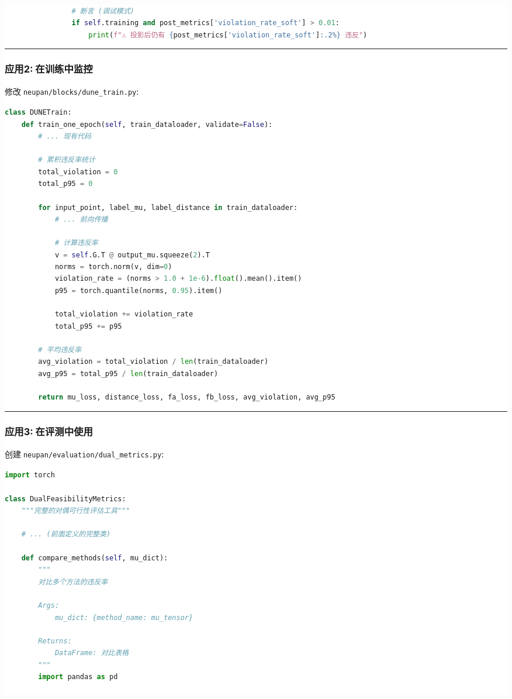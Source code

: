 ```python
                # 断言 (调试模式)
                if self.training and post_metrics['violation_rate_soft'] > 0.01:
                    print(f"⚠️ 投影后仍有 {post_metrics['violation_rate_soft']:.2%} 违反")
```

---

### 应用2: 在训练中监控

修改 `neupan/blocks/dune_train.py`:

```python
class DUNETrain:
    def train_one_epoch(self, train_dataloader, validate=False):
        # ... 现有代码
        
        # 累积违反率统计
        total_violation = 0
        total_p95 = 0
        
        for input_point, label_mu, label_distance in train_dataloader:
            # ... 前向传播
            
            # 计算违反率
            v = self.G.T @ output_mu.squeeze(2).T
            norms = torch.norm(v, dim=0)
            violation_rate = (norms > 1.0 + 1e-6).float().mean().item()
            p95 = torch.quantile(norms, 0.95).item()
            
            total_violation += violation_rate
            total_p95 += p95
        
        # 平均违反率
        avg_violation = total_violation / len(train_dataloader)
        avg_p95 = total_p95 / len(train_dataloader)
        
        return mu_loss, distance_loss, fa_loss, fb_loss, avg_violation, avg_p95
```

---

### 应用3: 在评测中使用

创建 `neupan/evaluation/dual_metrics.py`:

```python
import torch

class DualFeasibilityMetrics:
    """完整的对偶可行性评估工具"""
    
    # ... (前面定义的完整类)
    
    def compare_methods(self, mu_dict):
        """
        对比多个方法的违反率
        
        Args:
            mu_dict: {method_name: mu_tensor}
        
        Returns:
            DataFrame: 对比表格
        """
        import pandas as pd
        
```